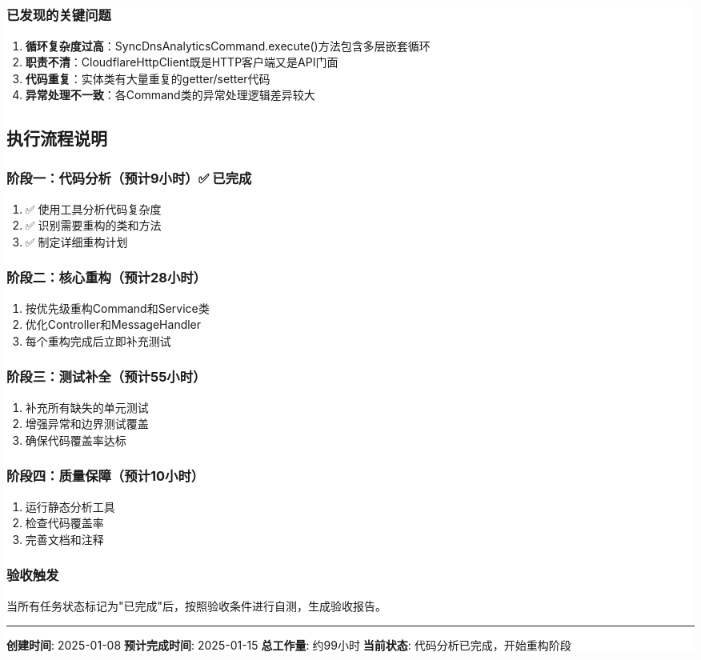 ### 已发现的关键问题

1. **循环复杂度过高**：SyncDnsAnalyticsCommand.execute()方法包含多层嵌套循环
2. **职责不清**：CloudflareHttpClient既是HTTP客户端又是API门面
3. **代码重复**：实体类有大量重复的getter/setter代码
4. **异常处理不一致**：各Command类的异常处理逻辑差异较大

## 执行流程说明

### 阶段一：代码分析（预计9小时）✅ 已完成

1. ✅ 使用工具分析代码复杂度
2. ✅ 识别需要重构的类和方法  
3. ✅ 制定详细重构计划

### 阶段二：核心重构（预计28小时）

1. 按优先级重构Command和Service类
2. 优化Controller和MessageHandler
3. 每个重构完成后立即补充测试

### 阶段三：测试补全（预计55小时）

1. 补充所有缺失的单元测试
2. 增强异常和边界测试覆盖
3. 确保代码覆盖率达标

### 阶段四：质量保障（预计10小时）

1. 运行静态分析工具
2. 检查代码覆盖率
3. 完善文档和注释

### 验收触发

当所有任务状态标记为"已完成"后，按照验收条件进行自测，生成验收报告。

---

**创建时间**: 2025-01-08
**预计完成时间**: 2025-01-15
**总工作量**: 约99小时
**当前状态**: 代码分析已完成，开始重构阶段
